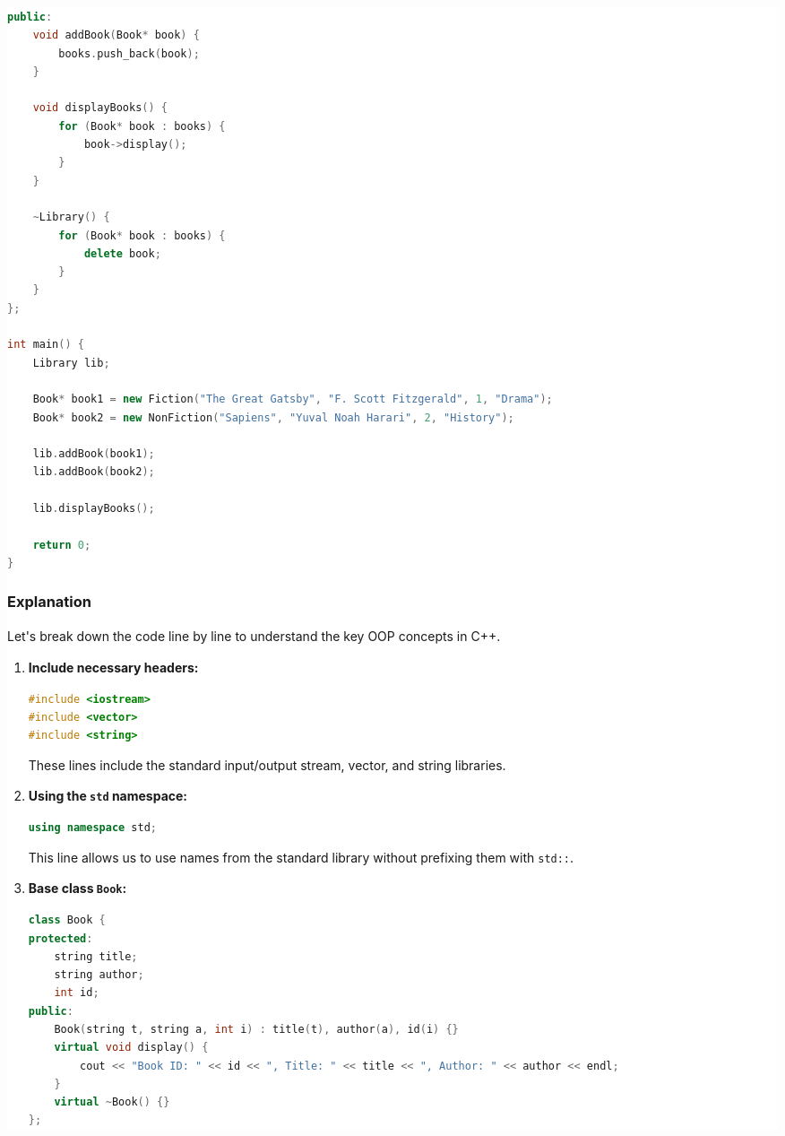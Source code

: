 ```cpp
public:
    void addBook(Book* book) {
        books.push_back(book);
    }

    void displayBooks() {
        for (Book* book : books) {
            book->display();
        }
    }

    ~Library() {
        for (Book* book : books) {
            delete book;
        }
    }
};

int main() {
    Library lib;

    Book* book1 = new Fiction("The Great Gatsby", "F. Scott Fitzgerald", 1, "Drama");
    Book* book2 = new NonFiction("Sapiens", "Yuval Noah Harari", 2, "History");

    lib.addBook(book1);
    lib.addBook(book2);

    lib.displayBooks();

    return 0;
}
```

### Explanation

Let's break down the code line by line to understand the key OOP concepts in C++.

1. **Include necessary headers:**
   ```cpp
   #include <iostream>
   #include <vector>
   #include <string>
   ```
   These lines include the standard input/output stream, vector, and string libraries.

2. **Using the `std` namespace:**
   ```cpp
   using namespace std;
   ```
   This line allows us to use names from the standard library without prefixing them with `std::`.

3. **Base class `Book`:**
   ```cpp
   class Book {
   protected:
       string title;
       string author;
       int id;
   public:
       Book(string t, string a, int i) : title(t), author(a), id(i) {}
       virtual void display() {
           cout << "Book ID: " << id << ", Title: " << title << ", Author: " << author << endl;
       }
       virtual ~Book() {}
   };
   ```